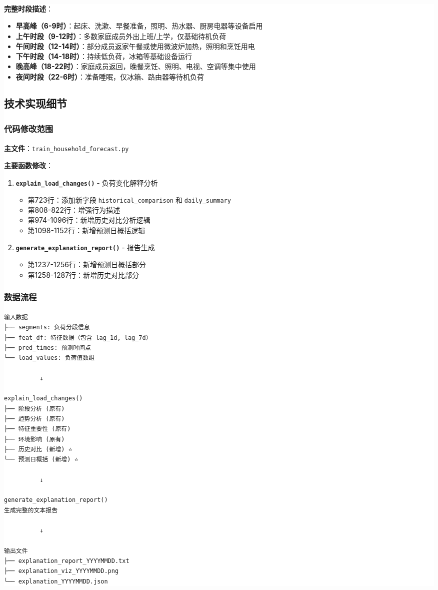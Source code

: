 **完整时段描述**：
- **早高峰（6-9时）**：起床、洗漱、早餐准备，照明、热水器、厨房电器等设备启用
- **上午时段（9-12时）**：多数家庭成员外出上班/上学，仅基础待机负荷
- **午间时段（12-14时）**：部分成员返家午餐或使用微波炉加热，照明和烹饪用电
- **下午时段（14-18时）**：持续低负荷，冰箱等基础设备运行
- **晚高峰（18-22时）**：家庭成员返回，晚餐烹饪、照明、电视、空调等集中使用
- **夜间时段（22-6时）**：准备睡眠，仅冰箱、路由器等待机负荷

## 技术实现细节

### 代码修改范围

**主文件**：`train_household_forecast.py`

**主要函数修改**：

1. **`explain_load_changes()`** - 负荷变化解释分析
   - 第723行：添加新字段 `historical_comparison` 和 `daily_summary`
   - 第808-822行：增强行为描述
   - 第974-1096行：新增历史对比分析逻辑
   - 第1098-1152行：新增预测日概括逻辑

2. **`generate_explanation_report()`** - 报告生成
   - 第1237-1256行：新增预测日概括部分
   - 第1258-1287行：新增历史对比部分

### 数据流程

```
输入数据
├── segments: 负荷分段信息
├── feat_df: 特征数据（包含 lag_1d, lag_7d）
├── pred_times: 预测时间点
└── load_values: 负荷值数组

          ↓

explain_load_changes()
├── 阶段分析 (原有)
├── 趋势分析 (原有)
├── 特征重要性 (原有)
├── 环境影响 (原有)
├── 历史对比 (新增) ⭐
└── 预测日概括 (新增) ⭐

          ↓

generate_explanation_report()
生成完整的文本报告

          ↓

输出文件
├── explanation_report_YYYYMMDD.txt
├── explanation_viz_YYYYMMDD.png
└── explanation_YYYYMMDD.json
```
